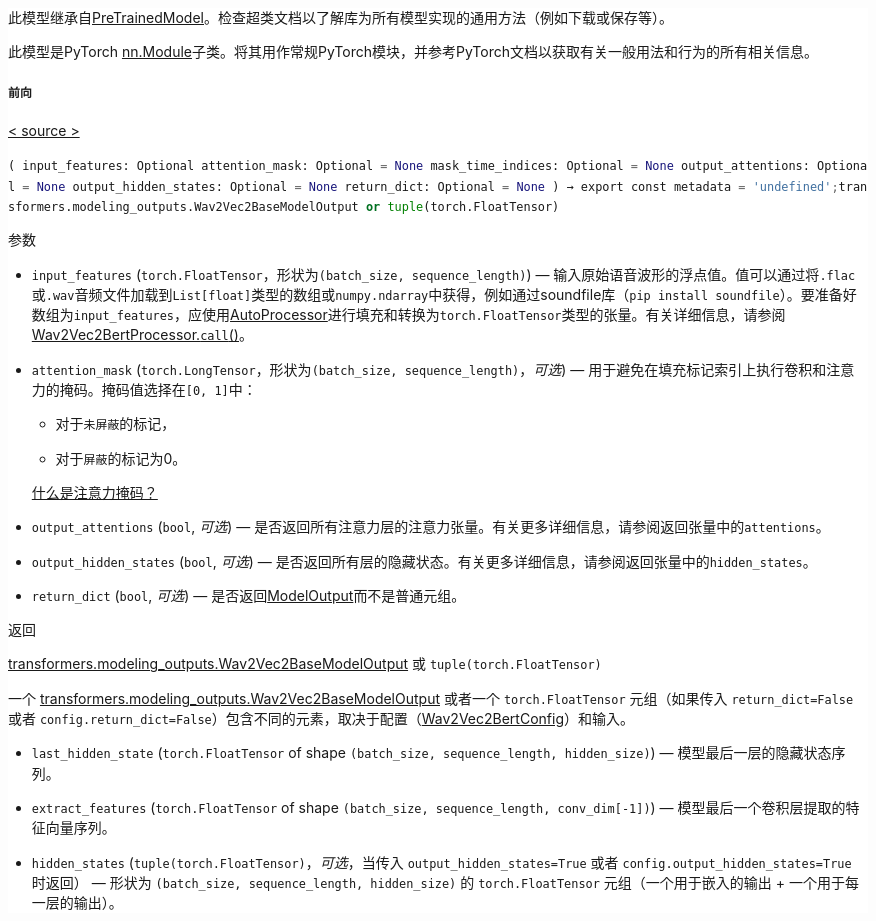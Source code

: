 此模型继承自[PreTrainedModel](/docs/transformers/v4.37.2/en/main_classes/model#transformers.PreTrainedModel)。检查超类文档以了解库为所有模型实现的通用方法（例如下载或保存等）。

此模型是PyTorch [nn.Module](https://pytorch.org/docs/stable/nn.html#nn.Module)子类。将其用作常规PyTorch模块，并参考PyTorch文档以获取有关一般用法和行为的所有相关信息。

#### `前向`

[< source >](https://github.com/huggingface/transformers/blob/v4.37.2/src/transformers/models/wav2vec2_bert/modeling_wav2vec2_bert.py#L1117)

```py
( input_features: Optional attention_mask: Optional = None mask_time_indices: Optional = None output_attentions: Optional = None output_hidden_states: Optional = None return_dict: Optional = None ) → export const metadata = 'undefined';transformers.modeling_outputs.Wav2Vec2BaseModelOutput or tuple(torch.FloatTensor)
```

参数

+   `input_features` (`torch.FloatTensor`，形状为`(batch_size, sequence_length)`) — 输入原始语音波形的浮点值。值可以通过将`.flac`或`.wav`音频文件加载到`List[float]`类型的数组或`numpy.ndarray`中获得，例如通过soundfile库（`pip install soundfile`）。要准备好数组为`input_features`，应使用[AutoProcessor](/docs/transformers/v4.37.2/en/model_doc/auto#transformers.AutoProcessor)进行填充和转换为`torch.FloatTensor`类型的张量。有关详细信息，请参阅[Wav2Vec2BertProcessor.`call`()](/docs/transformers/v4.37.2/en/model_doc/wav2vec2-bert#transformers.Wav2Vec2BertProcessor.__call__)。

+   `attention_mask` (`torch.LongTensor`，形状为`(batch_size, sequence_length)`，*可选*) — 用于避免在填充标记索引上执行卷积和注意力的掩码。掩码值选择在`[0, 1]`中：

    +   对于`未屏蔽`的标记，

    +   对于`屏蔽`的标记为0。

    [什么是注意力掩码？](../glossary#attention-mask)

+   `output_attentions` (`bool`, *可选*) — 是否返回所有注意力层的注意力张量。有关更多详细信息，请参阅返回张量中的`attentions`。

+   `output_hidden_states` (`bool`, *可选*) — 是否返回所有层的隐藏状态。有关更多详细信息，请参阅返回张量中的`hidden_states`。

+   `return_dict` (`bool`, *可选*) — 是否返回[ModelOutput](/docs/transformers/v4.37.2/en/main_classes/output#transformers.utils.ModelOutput)而不是普通元组。

返回

[transformers.modeling_outputs.Wav2Vec2BaseModelOutput](/docs/transformers/v4.37.2/en/main_classes/output#transformers.modeling_outputs.Wav2Vec2BaseModelOutput) 或 `tuple(torch.FloatTensor)`

一个 [transformers.modeling_outputs.Wav2Vec2BaseModelOutput](/docs/transformers/v4.37.2/en/main_classes/output#transformers.modeling_outputs.Wav2Vec2BaseModelOutput) 或者一个 `torch.FloatTensor` 元组（如果传入 `return_dict=False` 或者 `config.return_dict=False`）包含不同的元素，取决于配置（[Wav2Vec2BertConfig](/docs/transformers/v4.37.2/en/model_doc/wav2vec2-bert#transformers.Wav2Vec2BertConfig)）和输入。

+   `last_hidden_state` (`torch.FloatTensor` of shape `(batch_size, sequence_length, hidden_size)`) — 模型最后一层的隐藏状态序列。

+   `extract_features` (`torch.FloatTensor` of shape `(batch_size, sequence_length, conv_dim[-1])`) — 模型最后一个卷积层提取的特征向量序列。

+   `hidden_states` (`tuple(torch.FloatTensor)`，*可选*，当传入 `output_hidden_states=True` 或者 `config.output_hidden_states=True` 时返回） — 形状为 `(batch_size, sequence_length, hidden_size)` 的 `torch.FloatTensor` 元组（一个用于嵌入的输出 + 一个用于每一层的输出）。
